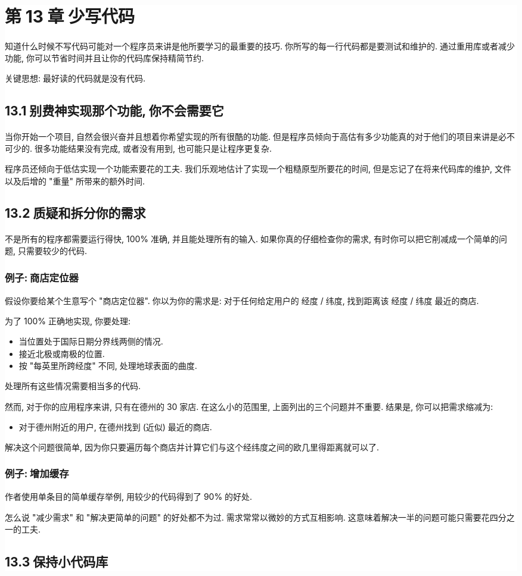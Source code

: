 # 第 13 章 少写代码

知道什么时候不写代码可能对一个程序员来讲是他所要学习的最重要的技巧. 你所写的每一行代码都是要测试和维护的. 通过重用库或者减少功能, 你可以节省时间并且让你的代码库保持精简节约.

关键思想:
最好读的代码就是没有代码.

## 13.1 别费神实现那个功能, 你不会需要它

当你开始一个项目, 自然会很兴奋并且想着你希望实现的所有很酷的功能. 但是程序员倾向于高估有多少功能真的对于他们的项目来讲是必不可少的. 很多功能结果没有完成, 或者没有用到, 也可能只是让程序更复杂.

程序员还倾向于低估实现一个功能索要花的工夫. 我们乐观地估计了实现一个粗糙原型所要花的时间, 但是忘记了在将来代码库的维护, 文件以及后增的 "重量" 所带来的额外时间.

## 13.2 质疑和拆分你的需求

不是所有的程序都需要运行得快, 100% 准确, 并且能处理所有的输入. 如果你真的仔细检查你的需求, 有时你可以把它削减成一个简单的问题, 只需要较少的代码.

### 例子: 商店定位器

假设你要给某个生意写个 "商店定位器". 你以为你的需求是:
对于任何给定用户的 经度 / 纬度, 找到距离该 经度 / 纬度 最近的商店.

为了 100% 正确地实现, 你要处理:
- 当位置处于国际日期分界线两侧的情况.
- 接近北极或南极的位置.
- 按 "每英里所跨经度" 不同, 处理地球表面的曲度.

处理所有这些情况需要相当多的代码.

然而, 对于你的应用程序来讲, 只有在德州的 30 家店. 在这么小的范围里, 上面列出的三个问题并不重要. 结果是, 你可以把需求缩减为:
- 对于德州附近的用户, 在德州找到 (近似) 最近的商店.

解决这个问题很简单, 因为你只要遍历每个商店并计算它们与这个经纬度之间的欧几里得距离就可以了.

### 例子: 增加缓存

作者使用单条目的简单缓存举例, 用较少的代码得到了 90% 的好处.

怎么说 "减少需求" 和 "解决更简单的问题" 的好处都不为过. 需求常常以微妙的方式互相影响. 这意味着解决一半的问题可能只需要花四分之一的工夫.

## 13.3 保持小代码库

